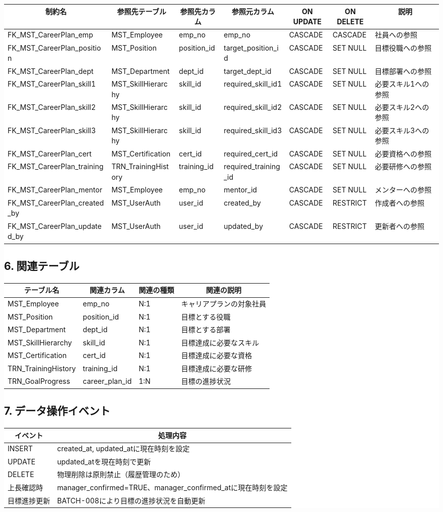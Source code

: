| 制約名                    | 参照先テーブル | 参照先カラム | 参照元カラム | ON UPDATE | ON DELETE | 説明                                           |
|---------------------------|----------------|--------------|--------------|-----------|-----------|------------------------------------------------|
| FK_MST_CareerPlan_emp    | MST_Employee   | emp_no       | emp_no       | CASCADE   | CASCADE   | 社員への参照                                   |
| FK_MST_CareerPlan_position | MST_Position | position_id  | target_position_id | CASCADE | SET NULL | 目標役職への参照                             |
| FK_MST_CareerPlan_dept   | MST_Department | dept_id      | target_dept_id | CASCADE  | SET NULL  | 目標部署への参照                               |
| FK_MST_CareerPlan_skill1 | MST_SkillHierarchy | skill_id | required_skill_id1 | CASCADE | SET NULL | 必要スキル1への参照                          |
| FK_MST_CareerPlan_skill2 | MST_SkillHierarchy | skill_id | required_skill_id2 | CASCADE | SET NULL | 必要スキル2への参照                          |
| FK_MST_CareerPlan_skill3 | MST_SkillHierarchy | skill_id | required_skill_id3 | CASCADE | SET NULL | 必要スキル3への参照                          |
| FK_MST_CareerPlan_cert   | MST_Certification | cert_id    | required_cert_id | CASCADE | SET NULL | 必要資格への参照                               |
| FK_MST_CareerPlan_training | TRN_TrainingHistory | training_id | required_training_id | CASCADE | SET NULL | 必要研修への参照                       |
| FK_MST_CareerPlan_mentor | MST_Employee   | emp_no       | mentor_id    | CASCADE   | SET NULL  | メンターへの参照                               |
| FK_MST_CareerPlan_created_by | MST_UserAuth | user_id     | created_by   | CASCADE   | RESTRICT  | 作成者への参照                                 |
| FK_MST_CareerPlan_updated_by | MST_UserAuth | user_id     | updated_by   | CASCADE   | RESTRICT  | 更新者への参照                                 |

## 6. 関連テーブル

| テーブル名      | 関連カラム | 関連の種類 | 関連の説明                                     |
|-----------------|------------|------------|------------------------------------------------|
| MST_Employee    | emp_no     | N:1        | キャリアプランの対象社員                       |
| MST_Position    | position_id | N:1       | 目標とする役職                                 |
| MST_Department  | dept_id    | N:1        | 目標とする部署                                 |
| MST_SkillHierarchy | skill_id | N:1       | 目標達成に必要なスキル                         |
| MST_Certification | cert_id   | N:1        | 目標達成に必要な資格                           |
| TRN_TrainingHistory | training_id | N:1    | 目標達成に必要な研修                           |
| TRN_GoalProgress | career_plan_id | 1:N    | 目標の進捗状況                                 |

## 7. データ操作イベント

| イベント         | 処理内容                                                                           |
|------------------|------------------------------------------------------------------------------------|
| INSERT           | created_at, updated_atに現在時刻を設定                                             |
| UPDATE           | updated_atを現在時刻で更新                                                         |
| DELETE           | 物理削除は原則禁止（履歴管理のため）                                               |
| 上長確認時       | manager_confirmed=TRUE、manager_confirmed_atに現在時刻を設定                       |
| 目標進捗更新     | BATCH-008により目標の進捗状況を自動更新                                            |
